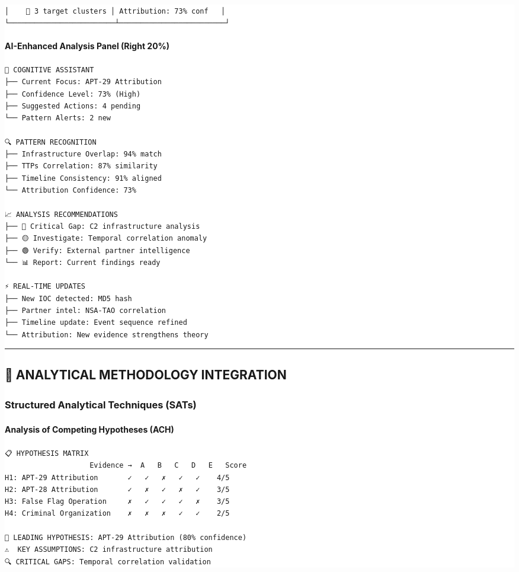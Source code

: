 ```
│    🎯 3 target clusters │ Attribution: 73% conf   │
└─────────────────────────┴─────────────────────────┘
```

#### **AI-Enhanced Analysis Panel (Right 20%)**
```
🤖 COGNITIVE ASSISTANT
├── Current Focus: APT-29 Attribution
├── Confidence Level: 73% (High)
├── Suggested Actions: 4 pending
└── Pattern Alerts: 2 new

🔍 PATTERN RECOGNITION
├── Infrastructure Overlap: 94% match
├── TTPs Correlation: 87% similarity  
├── Timeline Consistency: 91% aligned
└── Attribution Confidence: 73%

📈 ANALYSIS RECOMMENDATIONS
├── 🔴 Critical Gap: C2 infrastructure analysis
├── 🟡 Investigate: Temporal correlation anomaly
├── 🟢 Verify: External partner intelligence
└── 📊 Report: Current findings ready

⚡ REAL-TIME UPDATES
├── New IOC detected: MD5 hash
├── Partner intel: NSA-TAO correlation
├── Timeline update: Event sequence refined
└── Attribution: New evidence strengthens theory
```

---

## 🔬 **ANALYTICAL METHODOLOGY INTEGRATION**

### **Structured Analytical Techniques (SATs)**

#### **Analysis of Competing Hypotheses (ACH)**
```
📋 HYPOTHESIS MATRIX
                    Evidence →  A   B   C   D   E   Score
H1: APT-29 Attribution       ✓   ✓   ✗   ✓   ✓    4/5
H2: APT-28 Attribution       ✓   ✗   ✓   ✗   ✓    3/5  
H3: False Flag Operation     ✗   ✓   ✓   ✓   ✗    3/5
H4: Criminal Organization    ✗   ✗   ✗   ✓   ✓    2/5

🎯 LEADING HYPOTHESIS: APT-29 Attribution (80% confidence)
⚠️  KEY ASSUMPTIONS: C2 infrastructure attribution
🔍 CRITICAL GAPS: Temporal correlation validation
```
